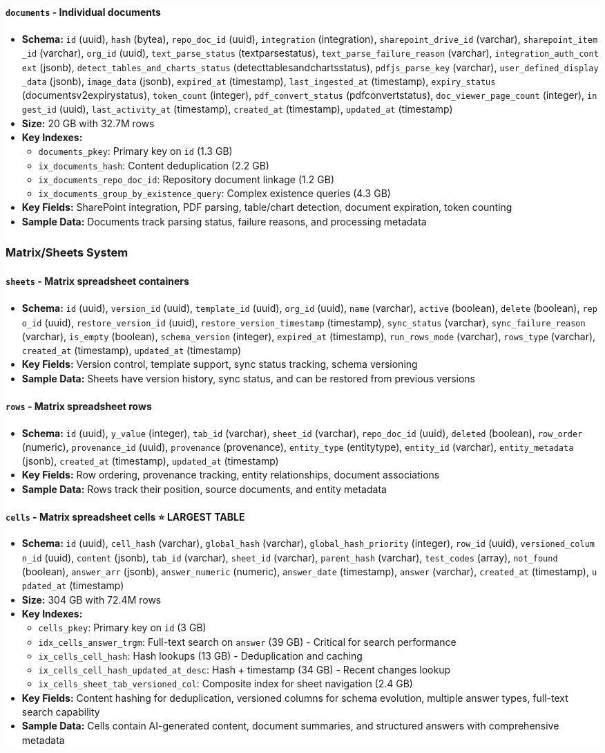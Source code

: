 #### **`documents`** - Individual documents
- **Schema:** `id` (uuid), `hash` (bytea), `repo_doc_id` (uuid), `integration` (integration), `sharepoint_drive_id` (varchar), `sharepoint_item_id` (varchar), `org_id` (uuid), `text_parse_status` (textparsestatus), `text_parse_failure_reason` (varchar), `integration_auth_context` (jsonb), `detect_tables_and_charts_status` (detecttablesandchartsstatus), `pdfjs_parse_key` (varchar), `user_defined_display_data` (jsonb), `image_data` (jsonb), `expired_at` (timestamp), `last_ingested_at` (timestamp), `expiry_status` (documentsv2expirystatus), `token_count` (integer), `pdf_convert_status` (pdfconvertstatus), `doc_viewer_page_count` (integer), `ingest_id` (uuid), `last_activity_at` (timestamp), `created_at` (timestamp), `updated_at` (timestamp)
- **Size:** 20 GB with 32.7M rows
- **Key Indexes:**
  - `documents_pkey`: Primary key on `id` (1.3 GB)
  - `ix_documents_hash`: Content deduplication (2.2 GB)
  - `ix_documents_repo_doc_id`: Repository document linkage (1.2 GB)
  - `ix_documents_group_by_existence_query`: Complex existence queries (4.3 GB)
- **Key Fields:** SharePoint integration, PDF parsing, table/chart detection, document expiration, token counting
- **Sample Data:** Documents track parsing status, failure reasons, and processing metadata

### Matrix/Sheets System

#### **`sheets`** - Matrix spreadsheet containers
- **Schema:** `id` (uuid), `version_id` (uuid), `template_id` (uuid), `org_id` (uuid), `name` (varchar), `active` (boolean), `delete` (boolean), `repo_id` (uuid), `restore_version_id` (uuid), `restore_version_timestamp` (timestamp), `sync_status` (varchar), `sync_failure_reason` (varchar), `is_empty` (boolean), `schema_version` (integer), `expired_at` (timestamp), `run_rows_mode` (varchar), `rows_type` (varchar), `created_at` (timestamp), `updated_at` (timestamp)
- **Key Fields:** Version control, template support, sync status tracking, schema versioning
- **Sample Data:** Sheets have version history, sync status, and can be restored from previous versions

#### **`rows`** - Matrix spreadsheet rows
- **Schema:** `id` (uuid), `y_value` (integer), `tab_id` (varchar), `sheet_id` (varchar), `repo_doc_id` (uuid), `deleted` (boolean), `row_order` (numeric), `provenance_id` (uuid), `provenance` (provenance), `entity_type` (entitytype), `entity_id` (varchar), `entity_metadata` (jsonb), `created_at` (timestamp), `updated_at` (timestamp)
- **Key Fields:** Row ordering, provenance tracking, entity relationships, document associations
- **Sample Data:** Rows track their position, source documents, and entity metadata

#### **`cells`** - Matrix spreadsheet cells ⭐ LARGEST TABLE
- **Schema:** `id` (uuid), `cell_hash` (varchar), `global_hash` (varchar), `global_hash_priority` (integer), `row_id` (uuid), `versioned_column_id` (uuid), `content` (jsonb), `tab_id` (varchar), `sheet_id` (varchar), `parent_hash` (varchar), `test_codes` (array), `not_found` (boolean), `answer_arr` (jsonb), `answer_numeric` (numeric), `answer_date` (timestamp), `answer` (varchar), `created_at` (timestamp), `updated_at` (timestamp)
- **Size:** 304 GB with 72.4M rows
- **Key Indexes:**
  - `cells_pkey`: Primary key on `id` (3 GB)
  - `idx_cells_answer_trgm`: Full-text search on `answer` (39 GB) - Critical for search performance
  - `ix_cells_cell_hash`: Hash lookups (13 GB) - Deduplication and caching
  - `ix_cells_cell_hash_updated_at_desc`: Hash + timestamp (34 GB) - Recent changes lookup
  - `ix_cells_sheet_tab_versioned_col`: Composite index for sheet navigation (2.4 GB)
- **Key Fields:** Content hashing for deduplication, versioned columns for schema evolution, multiple answer types, full-text search capability
- **Sample Data:** Cells contain AI-generated content, document summaries, and structured answers with comprehensive metadata
